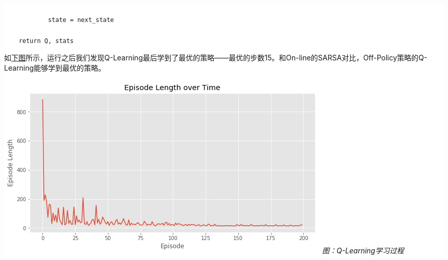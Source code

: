 ```
                
            state = next_state
    
    return Q, stats
```

如<a href=''>下图</a>所示，运行之后我们发现Q-Learning最后学到了最优的策略——最优的步数15。和On-line的SARSA对比，Off-Policy策略的Q-Learning能够学到最优的策略。


<a name='q-learning'>![](/img/rl4/q-learning.png)</a>
*图：Q-Learning学习过程*

